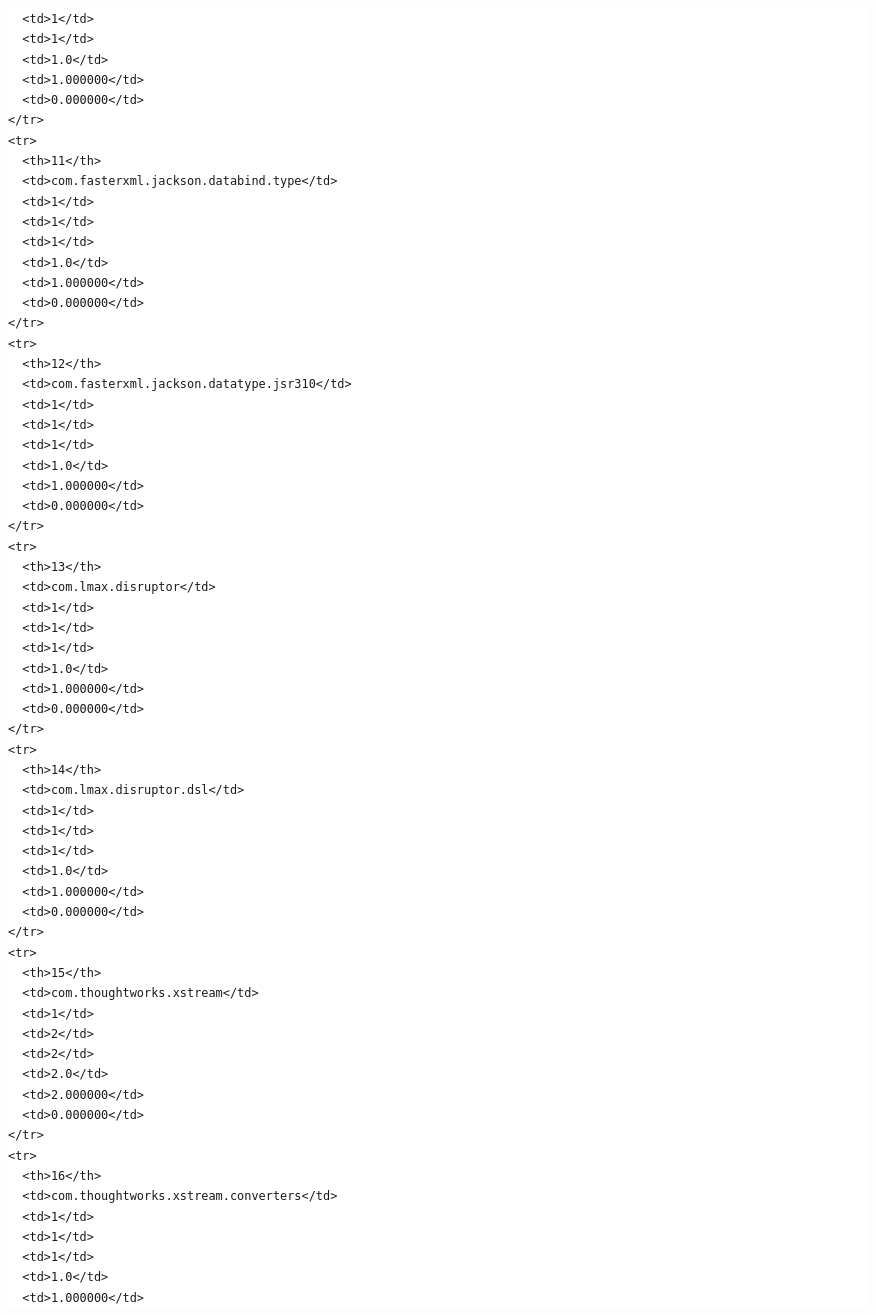       <td>1</td>
      <td>1</td>
      <td>1.0</td>
      <td>1.000000</td>
      <td>0.000000</td>
    </tr>
    <tr>
      <th>11</th>
      <td>com.fasterxml.jackson.databind.type</td>
      <td>1</td>
      <td>1</td>
      <td>1</td>
      <td>1.0</td>
      <td>1.000000</td>
      <td>0.000000</td>
    </tr>
    <tr>
      <th>12</th>
      <td>com.fasterxml.jackson.datatype.jsr310</td>
      <td>1</td>
      <td>1</td>
      <td>1</td>
      <td>1.0</td>
      <td>1.000000</td>
      <td>0.000000</td>
    </tr>
    <tr>
      <th>13</th>
      <td>com.lmax.disruptor</td>
      <td>1</td>
      <td>1</td>
      <td>1</td>
      <td>1.0</td>
      <td>1.000000</td>
      <td>0.000000</td>
    </tr>
    <tr>
      <th>14</th>
      <td>com.lmax.disruptor.dsl</td>
      <td>1</td>
      <td>1</td>
      <td>1</td>
      <td>1.0</td>
      <td>1.000000</td>
      <td>0.000000</td>
    </tr>
    <tr>
      <th>15</th>
      <td>com.thoughtworks.xstream</td>
      <td>1</td>
      <td>2</td>
      <td>2</td>
      <td>2.0</td>
      <td>2.000000</td>
      <td>0.000000</td>
    </tr>
    <tr>
      <th>16</th>
      <td>com.thoughtworks.xstream.converters</td>
      <td>1</td>
      <td>1</td>
      <td>1</td>
      <td>1.0</td>
      <td>1.000000</td>